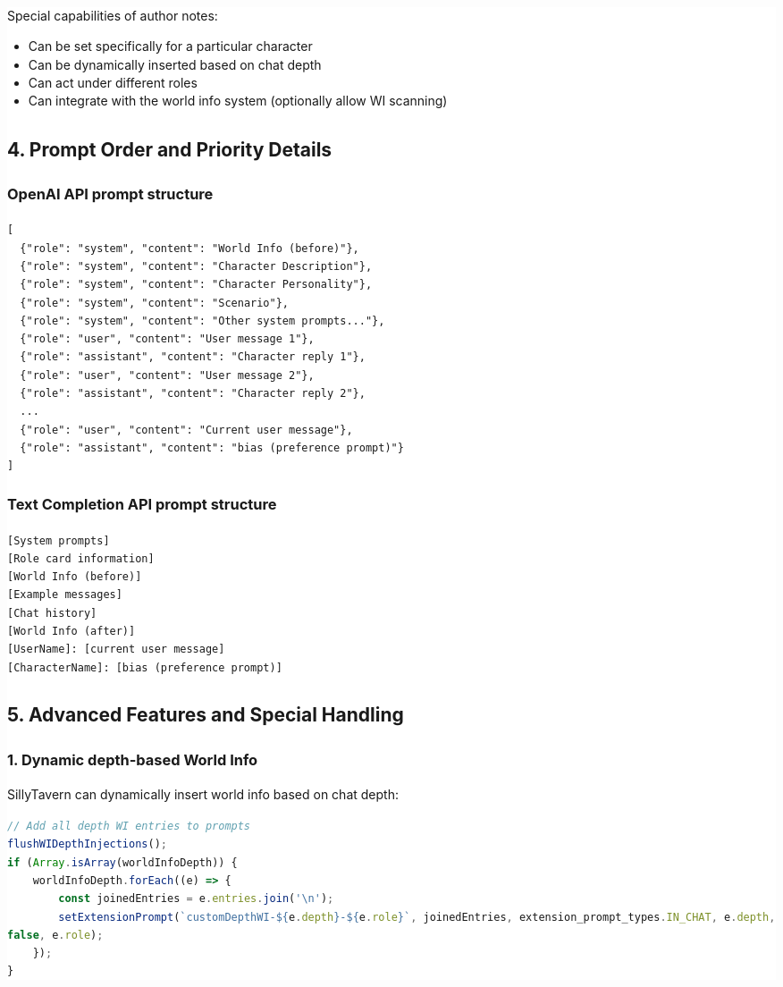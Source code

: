 Special capabilities of author notes:
- Can be set specifically for a particular character
- Can be dynamically inserted based on chat depth
- Can act under different roles
- Can integrate with the world info system (optionally allow WI scanning)

## 4. Prompt Order and Priority Details

### OpenAI API prompt structure

```
[
  {"role": "system", "content": "World Info (before)"},
  {"role": "system", "content": "Character Description"},
  {"role": "system", "content": "Character Personality"},
  {"role": "system", "content": "Scenario"},
  {"role": "system", "content": "Other system prompts..."},
  {"role": "user", "content": "User message 1"},
  {"role": "assistant", "content": "Character reply 1"},
  {"role": "user", "content": "User message 2"},
  {"role": "assistant", "content": "Character reply 2"},
  ...
  {"role": "user", "content": "Current user message"},
  {"role": "assistant", "content": "bias (preference prompt)"}
]
```

### Text Completion API prompt structure

```
[System prompts]
[Role card information]
[World Info (before)]
[Example messages]
[Chat history]
[World Info (after)]
[UserName]: [current user message]
[CharacterName]: [bias (preference prompt)]
```

## 5. Advanced Features and Special Handling

### 1. Dynamic depth-based World Info

SillyTavern can dynamically insert world info based on chat depth:

```javascript
// Add all depth WI entries to prompts
flushWIDepthInjections();
if (Array.isArray(worldInfoDepth)) {
    worldInfoDepth.forEach((e) => {
        const joinedEntries = e.entries.join('\n');
        setExtensionPrompt(`customDepthWI-${e.depth}-${e.role}`, joinedEntries, extension_prompt_types.IN_CHAT, e.depth, false, e.role);
    });
}
```
